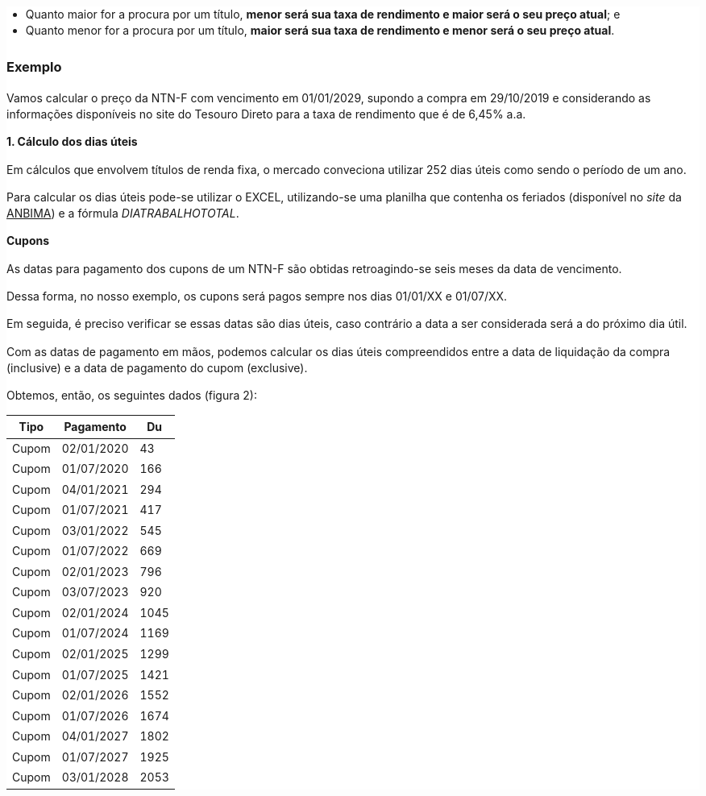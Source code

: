 - Quanto maior for a procura por um título, **menor será sua taxa de rendimento e maior será o seu preço atual**; e
- Quanto menor for a procura por um título, **maior será sua taxa de rendimento e menor será o seu preço atual**.

### Exemplo

Vamos calcular o preço da NTN-F com vencimento em 01/01/2029, supondo a compra em 29/10/2019 e considerando as informações disponíveis no site do Tesouro Direto para a taxa de rendimento que é de 6,45% a.a.

**1. Cálculo dos dias úteis**

Em cálculos que envolvem títulos de renda fixa, o mercado conveciona utilizar 252 dias úteis como sendo o período de um ano.

Para calcular os dias úteis pode-se utilizar o EXCEL, utilizando-se uma planilha que contenha os feriados (disponível no *site* da [ANBIMA](https://www.anbima.com.br/feriados/feriados.asp))  e a fórmula *DIATRABALHOTOTAL*.

**Cupons**

As datas para pagamento dos cupons de um NTN-F são obtidas retroagindo-se seis meses da data de vencimento.

Dessa forma, no nosso exemplo, os cupons será pagos sempre nos dias 01/01/XX e 01/07/XX.

Em seguida, é preciso verificar se essas datas são dias úteis, caso contrário a data a ser considerada será a do próximo dia útil.

Com as datas de pagamento em mãos, podemos calcular os dias úteis compreendidos entre a data de liquidação da compra (inclusive) e a data de pagamento do cupom (exclusive).

Obtemos, então, os seguintes dados (figura 2):

<div class = "overflow responsiveTable" id="figura2">

| Tipo  | Pagamento  | Du   |
|-------|------------|------|
| Cupom | 02/01/2020 | 43   |
| Cupom | 01/07/2020 | 166  |
| Cupom | 04/01/2021 | 294  |
| Cupom | 01/07/2021 | 417  |
| Cupom | 03/01/2022 | 545  |
| Cupom | 01/07/2022 | 669  |
| Cupom | 02/01/2023 | 796  |
| Cupom | 03/07/2023 | 920  |
| Cupom | 02/01/2024 | 1045 |
| Cupom | 01/07/2024 | 1169 |
| Cupom | 02/01/2025 | 1299 |
| Cupom | 01/07/2025 | 1421 |
| Cupom | 02/01/2026 | 1552 |
| Cupom | 01/07/2026 | 1674 |
| Cupom | 04/01/2027 | 1802 |
| Cupom | 01/07/2027 | 1925 |
| Cupom | 03/01/2028 | 2053 |
